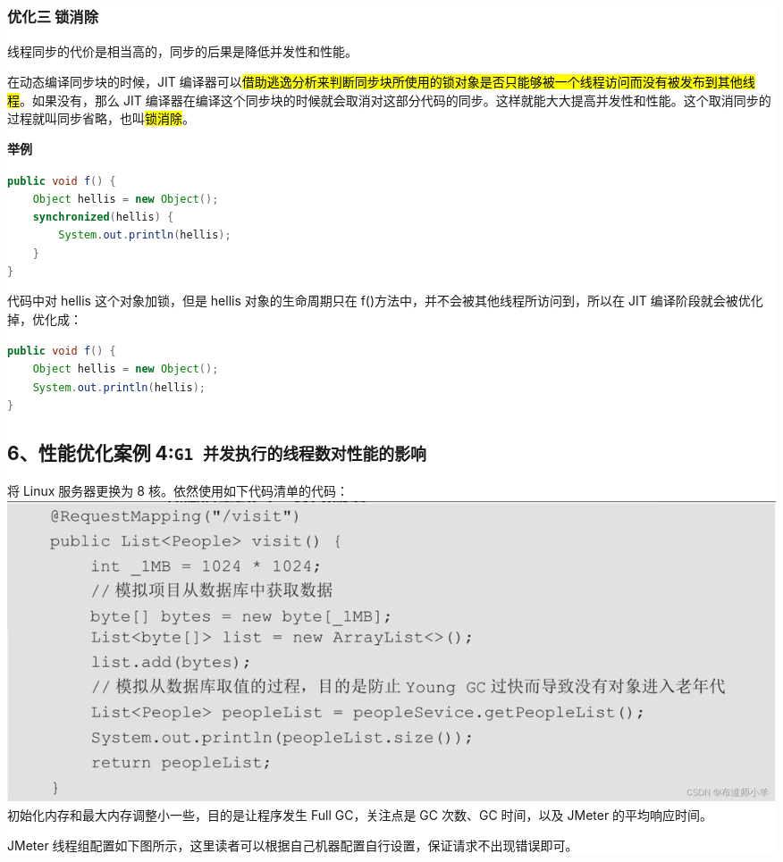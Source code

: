 ### 优化三 锁消除

线程同步的代价是相当高的，同步的后果是降低并发性和性能。

在动态编译同步块的时候，JIT 编译器可以<mark>借助逃逸分析来判断同步块所使用的锁对象是否只能够被一个线程访问而没有被发布到其他线程</mark>。如果没有，那么 JIT 编译器在编译这个同步块的时候就会取消对这部分代码的同步。这样就能大大提高并发性和性能。这个取消同步的过程就叫同步省略，也叫<mark>锁消除</mark>。

**举例**

```java
public void f() {
    Object hellis = new Object();
    synchronized(hellis) {
        System.out.println(hellis);
    }
}
```

代码中对 hellis 这个对象加锁，但是 hellis 对象的生命周期只在 f()方法中，并不会被其他线程所访问到，所以在 JIT 编译阶段就会被优化掉，优化成：

```java
public void f() {
    Object hellis = new Object();
	System.out.println(hellis);
}
```





6、性能优化案例 4:`G1 并发执行的线程数对性能的影响`
----------------------------

将 Linux 服务器更换为 8 核。依然使用如下代码清单的代码：  
![](images/07-性能优化案列/b8efcedeb7f94f5db356f2548b6ac542.png)  
初始化内存和最大内存调整小一些，目的是让程序发生 Full GC，关注点是 GC 次数、GC 时间，以及 JMeter 的平均响应时间。

JMeter 线程组配置如下图所示，这里读者可以根据自己机器配置自行设置，保证请求不出现错误即可。  